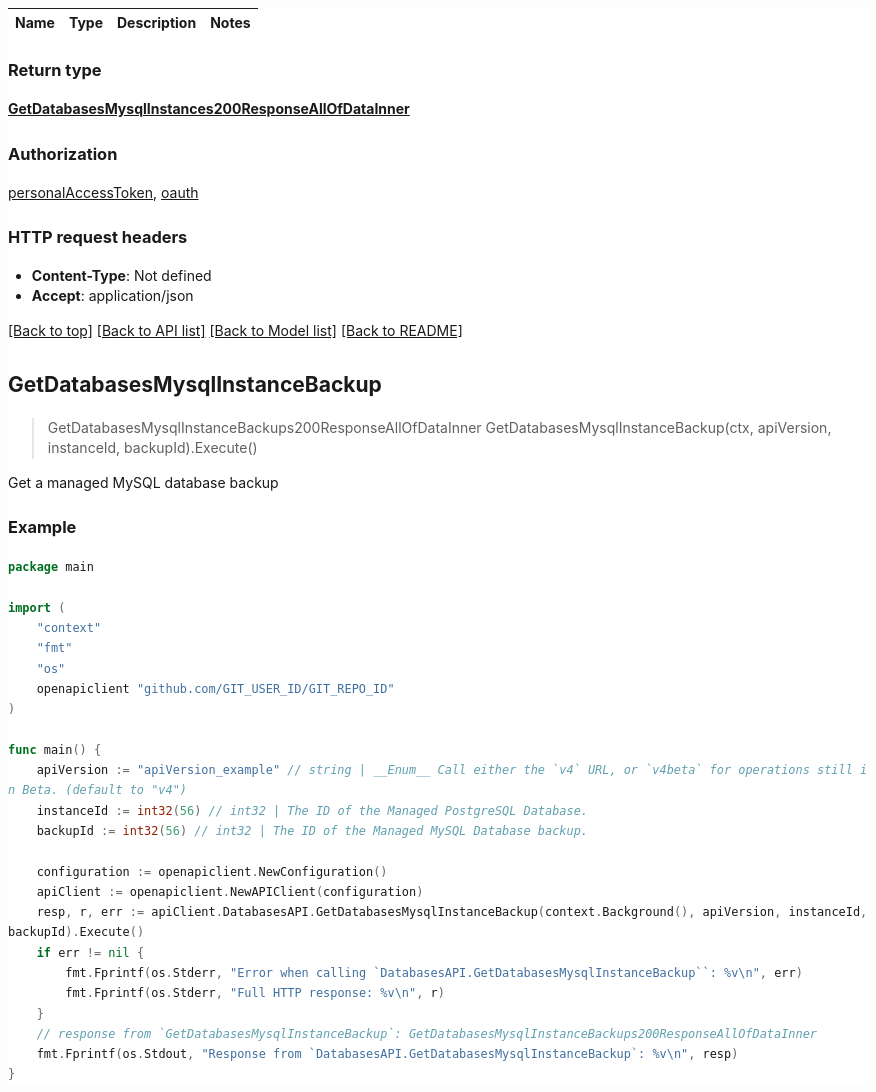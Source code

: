 
Name | Type | Description  | Notes
------------- | ------------- | ------------- | -------------



### Return type

[**GetDatabasesMysqlInstances200ResponseAllOfDataInner**](GetDatabasesMysqlInstances200ResponseAllOfDataInner.md)

### Authorization

[personalAccessToken](../README.md#personalAccessToken), [oauth](../README.md#oauth)

### HTTP request headers

- **Content-Type**: Not defined
- **Accept**: application/json

[[Back to top]](#) [[Back to API list]](../README.md#documentation-for-api-endpoints)
[[Back to Model list]](../README.md#documentation-for-models)
[[Back to README]](../README.md)


## GetDatabasesMysqlInstanceBackup

> GetDatabasesMysqlInstanceBackups200ResponseAllOfDataInner GetDatabasesMysqlInstanceBackup(ctx, apiVersion, instanceId, backupId).Execute()

Get a managed MySQL database backup



### Example

```go
package main

import (
	"context"
	"fmt"
	"os"
	openapiclient "github.com/GIT_USER_ID/GIT_REPO_ID"
)

func main() {
	apiVersion := "apiVersion_example" // string | __Enum__ Call either the `v4` URL, or `v4beta` for operations still in Beta. (default to "v4")
	instanceId := int32(56) // int32 | The ID of the Managed PostgreSQL Database.
	backupId := int32(56) // int32 | The ID of the Managed MySQL Database backup.

	configuration := openapiclient.NewConfiguration()
	apiClient := openapiclient.NewAPIClient(configuration)
	resp, r, err := apiClient.DatabasesAPI.GetDatabasesMysqlInstanceBackup(context.Background(), apiVersion, instanceId, backupId).Execute()
	if err != nil {
		fmt.Fprintf(os.Stderr, "Error when calling `DatabasesAPI.GetDatabasesMysqlInstanceBackup``: %v\n", err)
		fmt.Fprintf(os.Stderr, "Full HTTP response: %v\n", r)
	}
	// response from `GetDatabasesMysqlInstanceBackup`: GetDatabasesMysqlInstanceBackups200ResponseAllOfDataInner
	fmt.Fprintf(os.Stdout, "Response from `DatabasesAPI.GetDatabasesMysqlInstanceBackup`: %v\n", resp)
}
```

